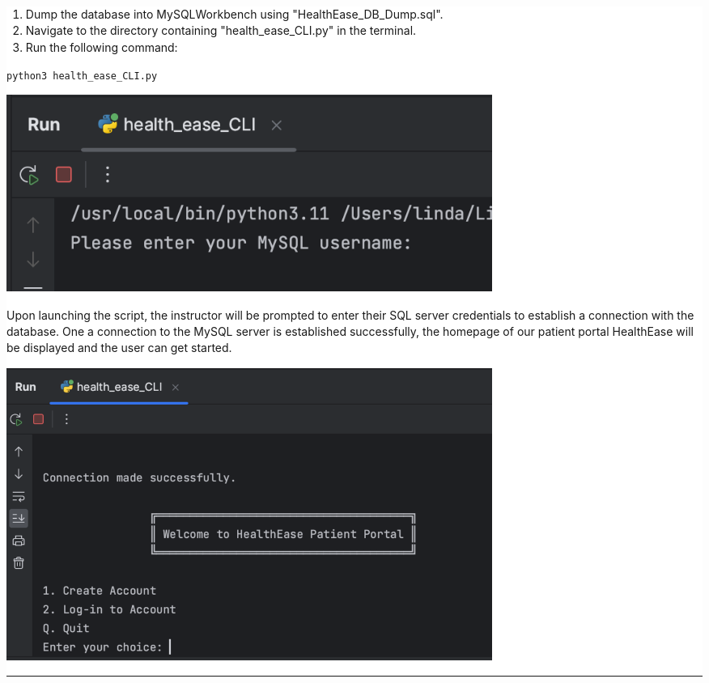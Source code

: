 1. Dump the database into MySQLWorkbench using "HealthEase_DB_Dump.sql".
2. Navigate to the directory containing "health_ease_CLI.py" in the terminal.
3. Run the following command:

```shell
python3 health_ease_CLI.py
```

<img src="images/sql log in.png" width="600" />

Upon launching the script, the instructor will be prompted to enter their SQL server credentials to establish a connection with the database. One a connection to the MySQL server is established successfully, the homepage of our patient portal HealthEase will be displayed and the user can get started.  

<img src="images/log in.png" width="600" />

---
